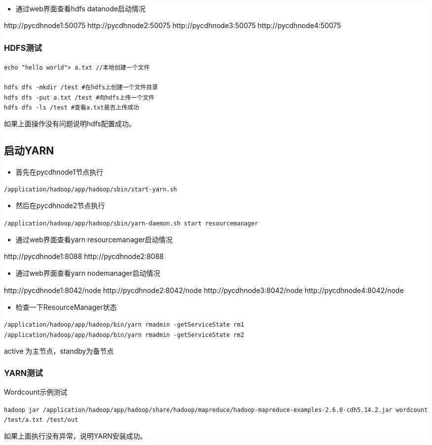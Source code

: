 - 通过web界面查看hdfs datanode启动情况

http://pycdhnode1:50075 
http://pycdhnode2:50075 
http://pycdhnode3:50075 
http://pycdhnode4:50075

###  HDFS测试 
```
echo "hello world"> a.txt //本地创建一个文件

hdfs dfs -mkdir /test #在hdfs上创建一个文件目录
hdfs dfs -put a.txt /test #向hdfs上传一个文件
hdfs dfs -ls /test #查看a.txt是否上传成功
```

如果上面操作没有问题说明hdfs配置成功。

## 启动YARN
- 首先在pycdhnode1节点执行
```
/application/hadoop/app/hadoop/sbin/start-yarn.sh
```

- 然后在pycdhnode2节点执行
```
/application/hadoop/app/hadoop/sbin/yarn-daemon.sh start resourcemanager
```

- 通过web界面查看yarn resourcemanager启动情况

http://pycdhnode1:8088 
http://pycdhnode2:8088

- 通过web界面查看yarn nodemanager启动情况

http://pycdhnode1:8042/node 
http://pycdhnode2:8042/node 
http://pycdhnode3:8042/node 
http://pycdhnode4:8042/node

- 检查一下ResourceManager状态
```
/application/hadoop/app/hadoop/bin/yarn rmadmin -getServiceState rm1
/application/hadoop/app/hadoop/bin/yarn rmadmin -getServiceState rm2
```

active 为主节点，standby为备节点

###  YARN测试
Wordcount示例测试
```
hadoop jar /application/hadoop/app/hadoop/share/hadoop/mapreduce/hadoop-mapreduce-examples-2.6.0-cdh5.14.2.jar wordcount /test/a.txt /test/out
```
如果上面执行没有异常，说明YARN安装成功。

